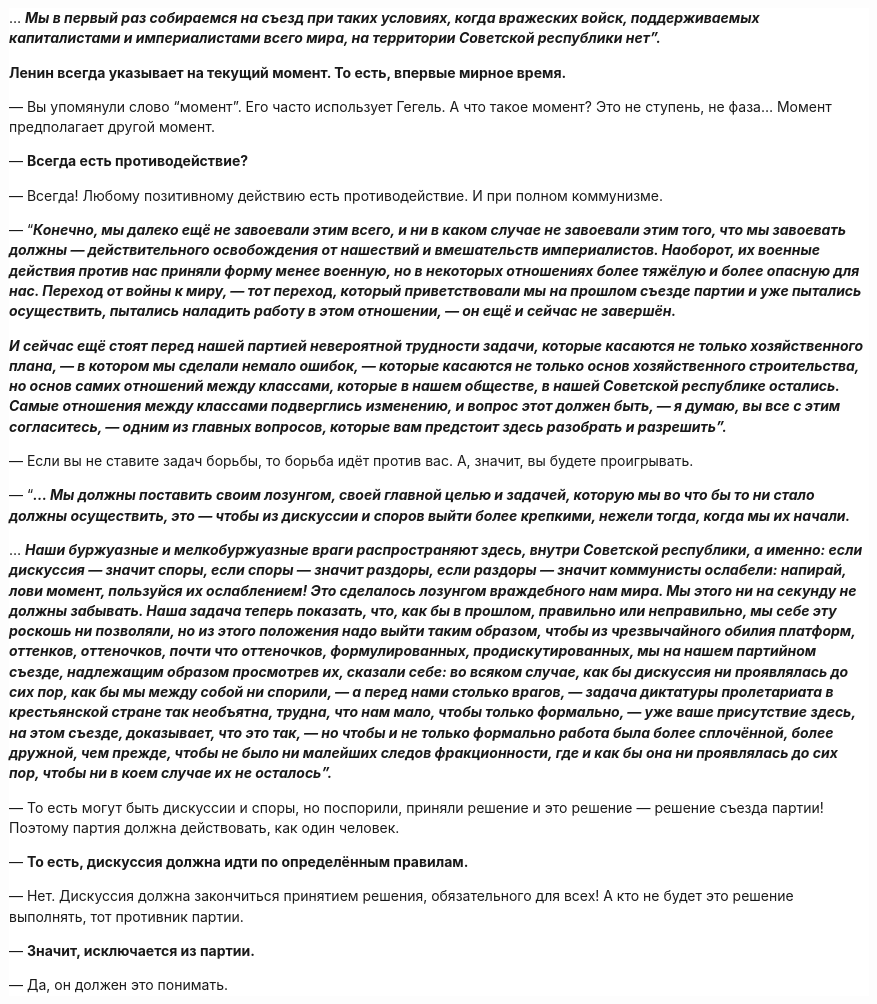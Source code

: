 … **_Мы в первый раз собираемся на съезд при таких условиях, когда вражеских войск, поддерживаемых капиталистами и империалистами всего мира, на территории Советской республики нет”._**

**Ленин всегда указывает на текущий момент. То есть, впервые мирное время.**

— Вы упомянули слово “момент”. Его часто использует Гегель. А что такое момент? Это не ступень, не фаза… Момент предполагает другой момент.

— **Всегда есть противодействие?**

— Всегда! Любому позитивному действию есть противодействие. И при полном коммунизме.

— “**_Конечно, мы далеко ещё не завоевали этим всего, и ни в каком случае не завоевали этим того, что мы завоевать должны — действительного освобождения от нашествий и вмешательств империалистов. Наоборот, их военные действия против нас приняли форму менее военную, но в некоторых отношениях более тяжёлую и более опасную для нас. Переход от войны к миру, — тот переход, который приветствовали мы на прошлом съезде партии и уже пытались осуществить, пытались наладить работу в этом отношении, — он ещё и сейчас не завершён._**

**_И сейчас ещё стоят перед нашей партией невероятной трудности задачи, которые касаются не только хозяйственного плана, — в котором мы сделали немало ошибок, — которые касаются не только основ хозяйственного строительства, но основ самих отношений между классами, которые в нашем обществе, в нашей Советской республике остались. Самые отношения между классами подверглись изменению, и вопрос этот должен быть, — я думаю, вы все с этим согласитесь, — одним из главных вопросов, которые вам предстоит здесь разобрать и разрешить”._**

— Если вы не ставите задач борьбы, то борьба идёт против вас. А, значит, вы будете проигрывать.

— “**_… Мы должны поставить своим лозунгом, своей главной целью и задачей, которую мы во что бы то ни стало должны осуществить, это — чтобы из дискуссии и споров выйти более крепкими, нежели тогда, когда мы их начали._**

… **_Наши буржуазные и мелкобуржуазные враги распространяют здесь, внутри Советской республики, а именно: если дискуссия — значит споры, если споры — значит раздоры, если раздоры — значит коммунисты ослабели: напирай, лови момент, пользуйся их ослаблением! Это сделалось лозунгом враждебного нам мира. Мы этого ни на секунду не должны забывать. Наша задача теперь показать, что, как бы в прошлом, правильно или неправильно, мы себе эту роскошь ни позволяли, но из этого положения надо выйти таким образом, чтобы из чрезвычайного обилия платформ, оттенков, оттеночков, почти что оттеночков, формулированных, продискутированных, мы на нашем партийном съезде, надлежащим образом просмотрев их, сказали себе: во всяком случае, как бы дискуссия ни проявлялась до сих пор, как бы мы между собой ни спорили, — а перед нами столько врагов, — задача диктатуры пролетариата в крестьянской стране так необъятна, трудна, что нам мало, чтобы только формально, — уже ваше присутствие здесь, на этом съезде, доказывает, что это так, — но чтобы и не только формально работа была более сплочённой, более дружной, чем прежде, чтобы не было ни малейших следов фракционности, где и как бы она ни проявлялась до сих пор, чтобы ни в коем случае их не осталось”._**

— То есть могут быть дискуссии и споры, но поспорили, приняли решение и это решение — решение съезда партии! Поэтому партия должна действовать, как один человек.

— **То есть, дискуссия должна идти по определённым правилам.**

— Нет. Дискуссия должна закончиться принятием решения, обязательного для всех! А кто не будет это решение выполнять, тот противник партии.

— **Значит, исключается из партии.**

— Да, он должен это понимать.
